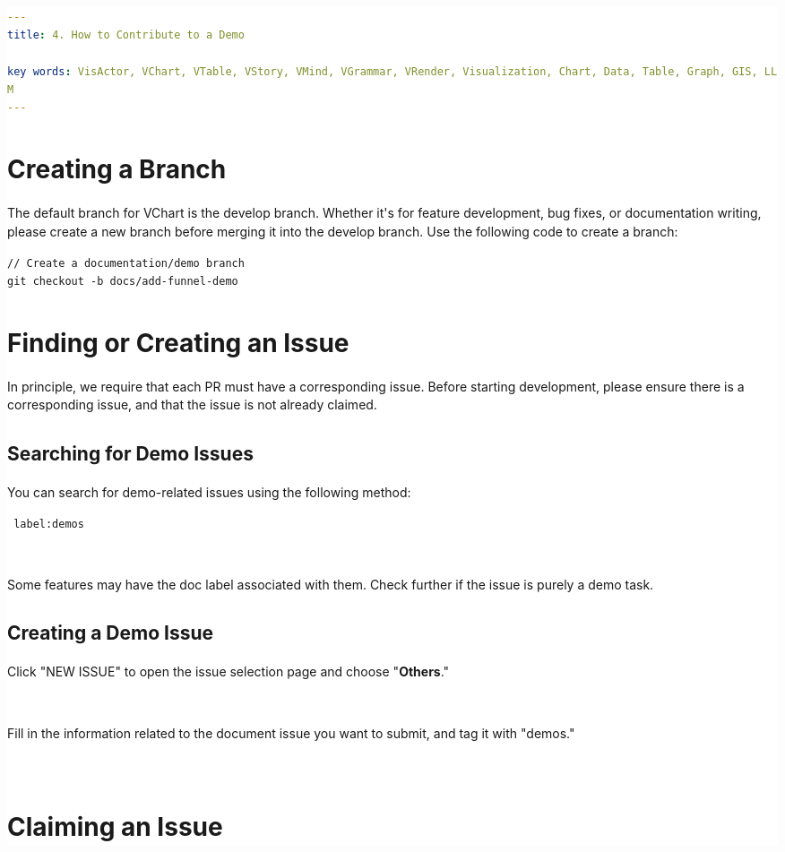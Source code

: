 ```yaml
---
title: 4. How to Contribute to a Demo

key words: VisActor, VChart, VTable, VStory, VMind, VGrammar, VRender, Visualization, Chart, Data, Table, Graph, GIS, LLM
---
```


# Creating a Branch

The default branch for VChart is the develop branch. Whether it's for feature development, bug fixes, or documentation writing, please create a new branch before merging it into the develop branch. Use the following code to create a branch:

```
// Create a documentation/demo branch
git checkout -b docs/add-funnel-demo

```

# Finding or Creating an Issue

In principle, we require that each PR must have a corresponding issue. Before starting development, please ensure there is a corresponding issue, and that the issue is not already claimed.

## Searching for Demo Issues

You can search for demo-related issues using the following method:

```
 label:demos 

```
<img src='https://cdn.jsdelivr.net/gh/xuanhun/articles/visactor/img/RDQZbKyEYomaIRx7jwJccGoMnId.gif' alt='' width='769' height='auto'>

Some features may have the doc label associated with them. Check further if the issue is purely a demo task.

## Creating a Demo Issue

Click "NEW ISSUE" to open the issue selection page and choose "**Others**."

<img src='https://cdn.jsdelivr.net/gh/xuanhun/articles/visactor/img/VNGhbVirmoaQTIxhOlFc61w3nqb.gif' alt='' width='1000' height='auto'>

Fill in the information related to the document issue you want to submit, and tag it with "demos."

<img src='https://cdn.jsdelivr.net/gh/xuanhun/articles/visactor/img/Cc8SbSAFFoCvQ2xJFd6cjv17nyc.gif' alt='' width='1000' height='auto'>

# Claiming an Issue
